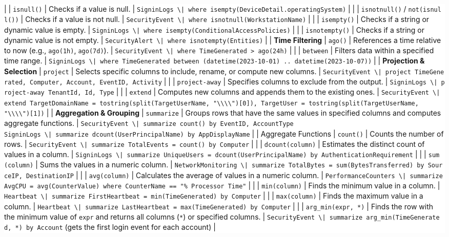 |                        | `isnull()`               | Checks if a value is null.                                                                                 | `SigninLogs \| where isempty(DeviceDetail.operatingSystem)`                                                                                                                        |
|                        | `isnotnull()` / `not(isnull())` | Checks if a value is not null.                                                                         | `SecurityEvent \| where isnotnull(WorkstationName)`                                                                                                                                |
|                        | `isempty()`              | Checks if a string or dynamic value is empty.                                                              | `SigninLogs \| where isempty(ConditionalAccessPolicies)`                                                                                                                           |
|                        | `isnotempty()`           | Checks if a string or dynamic value is not empty.                                                          | `SecurityAlert \| where isnotempty(Entities)`                                                                                                                                      |
| **Time Filtering** | `ago()`                  | References a time relative to now (e.g., `ago(1h)`, `ago(7d)`).                                            | `SecurityEvent \| where TimeGenerated > ago(24h)`                                                                                                                                  |
|                        | `between`                | Filters data within a specified time range.                                                                | `SigninLogs \| where TimeGenerated between (datetime(2023-10-01) .. datetime(2023-10-07))`                                                                                          |
| **Projection & Selection** | `project`              | Selects specific columns to include, rename, or compute new columns.                                     | `SecurityEvent \| project TimeGenerated, Computer, Account, EventID, Activity`                                                                                                     |
|                        | `project-away`           | Specifies columns to exclude from the output.                                                              | `SigninLogs \| project-away TenantId, Id, Type`                                                                                                                                    |
|                        | `extend`                 | Computes new columns and appends them to the existing ones.                                                | `SecurityEvent \| extend TargetDomainName = tostring(split(TargetUserName, "\\\\")[0]), TargetUser = tostring(split(TargetUserName, "\\\\")[1])`                               |
| **Aggregation & Grouping** | `summarize`            | Groups rows that have the same values in specified columns and computes aggregate functions.             | `SecurityEvent \| summarize count() by EventID, AccountType` <br> `SigninLogs \| summarize dcount(UserPrincipalName) by AppDisplayName`                                             |
|   Aggregate Functions  | `count()`                | Counts the number of rows.                                                                                 | `SecurityEvent \| summarize TotalEvents = count() by Computer`                                                                                                                     |
|                        | `dcount(column)`         | Estimates the distinct count of values in a column.                                                        | `SigninLogs \| summarize UniqueUsers = dcount(UserPrincipalName) by AuthenticationRequirement`                                                                                     |
|                        | `sum(column)`            | Sums the values in a numeric column.                                                                       | `NetworkMonitoring \| summarize TotalBytes = sum(BytesTransferred) by SourceIP, DestinationIP`                                                                                     |
|                        | `avg(column)`            | Calculates the average of values in a numeric column.                                                      | `PerformanceCounters \| summarize AvgCPU = avg(CounterValue) where CounterName == "% Processor Time"`                                                                              |
|                        | `min(column)`            | Finds the minimum value in a column.                                                                       | `Heartbeat \| summarize FirstHeartbeat = min(TimeGenerated) by Computer`                                                                                                           |
|                        | `max(column)`            | Finds the maximum value in a column.                                                                       | `Heartbeat \| summarize LastHeartbeat = max(TimeGenerated) by Computer`                                                                                                            |
|                        | `arg_min(expr, *)`       | Finds the row with the minimum value of `expr` and returns all columns (`*`) or specified columns.       | `SecurityEvent \| summarize arg_min(TimeGenerated, *) by Account` (gets the first login event for each account)                                                                    |